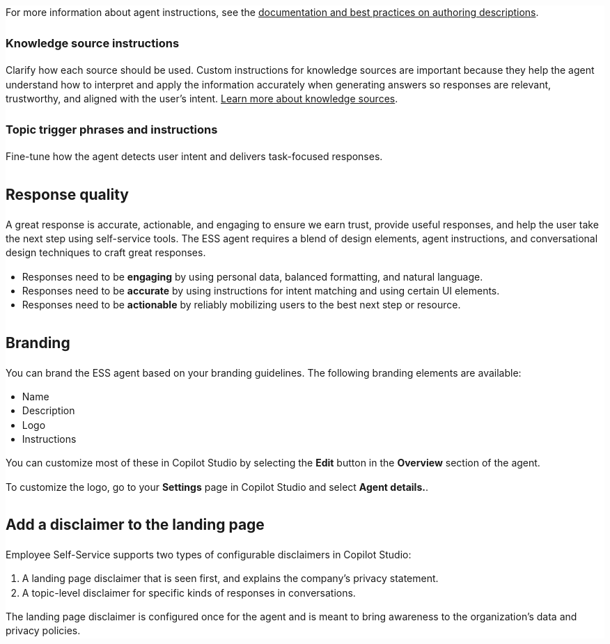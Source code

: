 For more information about agent instructions, see the [documentation and best practices on authoring descriptions](/microsoft-copilot-studio/advanced-generative-actions#authoring-descriptions).

### Knowledge source instructions

Clarify how each source should be used. Custom instructions for knowledge sources are important because they help the agent understand how to interpret and apply the information accurately when generating answers so responses are relevant, trustworthy, and aligned with the user’s intent. [Learn more about knowledge sources](/microsoft-copilot-studio/knowledge-copilot-studio).

### Topic trigger phrases and instructions

Fine-tune how the agent detects user intent and delivers task-focused responses.

## Response quality

A great response is accurate, actionable, and engaging to ensure we earn trust, provide useful responses, and help the user take the next step using self-service tools. The ESS agent requires a blend of design elements, agent instructions, and conversational design techniques to craft great responses.

- Responses need to be **engaging** by using personal data, balanced formatting, and natural language.
- Responses need to be **accurate** by using instructions for intent matching and using certain UI elements.
- Responses need to be **actionable** by reliably mobilizing users to the best next step or resource.

## Branding

You can brand the ESS agent based on your branding guidelines. The following branding elements are available:

- Name
- Description
- Logo
- Instructions

You can customize most of these in Copilot Studio by selecting the **Edit** button in the **Overview** section of the agent.

To customize the logo, go to your **Settings** page in Copilot Studio and select **Agent details.**.

## Add a disclaimer to the landing page

Employee Self-Service supports two types of configurable disclaimers in Copilot Studio:

1. A landing page disclaimer that is seen first, and explains the company’s privacy statement.
2. A topic-level disclaimer for specific kinds of responses in conversations.

The landing page disclaimer is configured once for the agent and is meant to bring awareness to the organization’s data and privacy policies.
